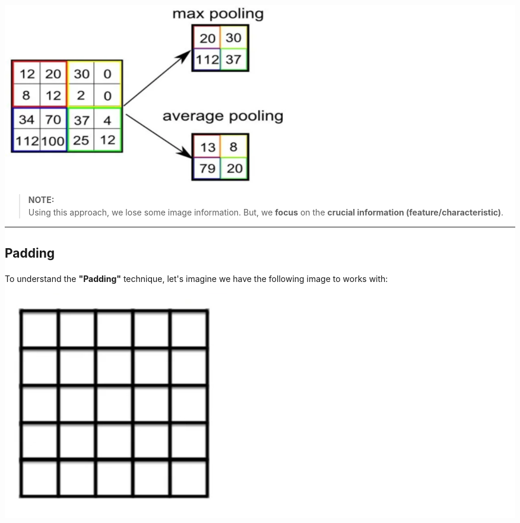 ![img](images/pooling-05.png)

> **NOTE:**  
> Using this approach, we lose some image information. But, we **focus** on the **crucial information (feature/characteristic)**.










---

<div id="intro-to-padding"></div>

## Padding

To understand the **"Padding"** technique, let's imagine we have the following image to works with:

![img](images/padding-01.png)  
